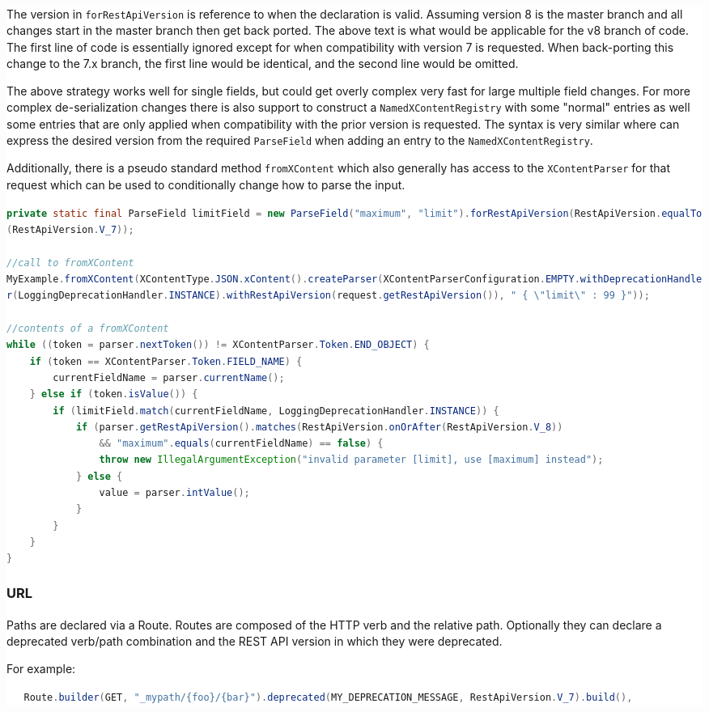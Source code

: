 The version in `forRestApiVersion` is reference to when the declaration is valid. Assuming version 8 is the master branch and all changes start in the master branch then get back ported. The above text is what would be applicable for the v8 branch of code. The first line of code is essentially ignored except for when compatibility with version 7 is requested. When back-porting this change to the 7.x branch, the first line would be identical, and the second line would be omitted.

The above strategy works well for single fields, but could get overly complex very fast for large multiple field changes. For more complex de-serialization changes there is also support to construct a `NamedXContentRegistry` with some "normal" entries as well some entries that are only applied when compatibility with the prior version is requested. The syntax is very similar where can express the desired version from the required `ParseField` when adding an entry to the `NamedXContentRegistry`.

Additionally, there is a pseudo standard method `fromXContent` which also generally has access to the `XContentParser` for that request which can be used to conditionally change how to parse the input.

```java
private static final ParseField limitField = new ParseField("maximum", "limit").forRestApiVersion(RestApiVersion.equalTo(RestApiVersion.V_7));

//call to fromXContent
MyExample.fromXContent(XContentType.JSON.xContent().createParser(XContentParserConfiguration.EMPTY.withDeprecationHandler(LoggingDeprecationHandler.INSTANCE).withRestApiVersion(request.getRestApiVersion()), " { \"limit\" : 99 }"));

//contents of a fromXContent
while ((token = parser.nextToken()) != XContentParser.Token.END_OBJECT) {
    if (token == XContentParser.Token.FIELD_NAME) {
        currentFieldName = parser.currentName();
    } else if (token.isValue()) {
        if (limitField.match(currentFieldName, LoggingDeprecationHandler.INSTANCE)) {
            if (parser.getRestApiVersion().matches(RestApiVersion.onOrAfter(RestApiVersion.V_8))
                && "maximum".equals(currentFieldName) == false) {
                throw new IllegalArgumentException("invalid parameter [limit], use [maximum] instead");
            } else {
                value = parser.intValue();
            }
        }
    }
}
```
### URL

Paths are declared via a Route. Routes are composed of the HTTP verb and the relative path. Optionally they can declare a deprecated verb/path combination and the REST API version in which they were deprecated.

For example:

```java
   Route.builder(GET, "_mypath/{foo}/{bar}").deprecated(MY_DEPRECATION_MESSAGE, RestApiVersion.V_7).build(),
```
